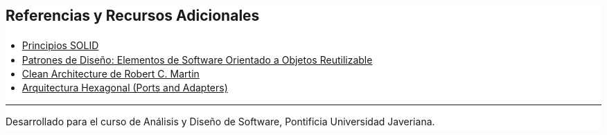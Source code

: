 ## Referencias y Recursos Adicionales

- [Principios SOLID](https://es.wikipedia.org/wiki/SOLID)
- [Patrones de Diseño: Elementos de Software Orientado a Objetos Reutilizable](https://en.wikipedia.org/wiki/Design_Patterns)
- [Clean Architecture de Robert C. Martin](https://blog.cleancoder.com/uncle-bob/2012/08/13/the-clean-architecture.html)
- [Arquitectura Hexagonal (Ports and Adapters)](https://alistair.cockburn.us/hexagonal-architecture/)

---

Desarrollado para el curso de Análisis y Diseño de Software, Pontificia Universidad Javeriana.
